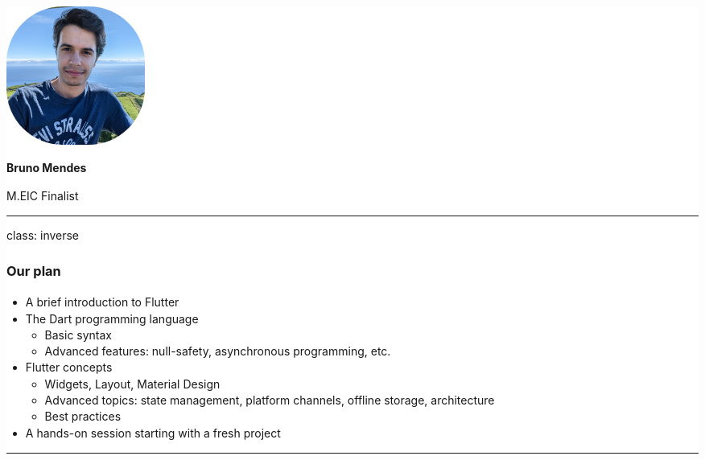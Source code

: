 <img src="./assets/bdmendes.jpg" style="width: 20%; border-radius: 5em;">

**Bruno Mendes**

M.EIC Finalist

---

class: inverse

### Our plan

- A brief introduction to Flutter
- The Dart programming language
  - Basic syntax
  - Advanced features: null-safety, asynchronous programming, etc.
- Flutter concepts
  - Widgets, Layout, Material Design
  - Advanced topics: state management, platform channels, offline storage, architecture
  - Best practices
- A hands-on session starting with a fresh project

---
